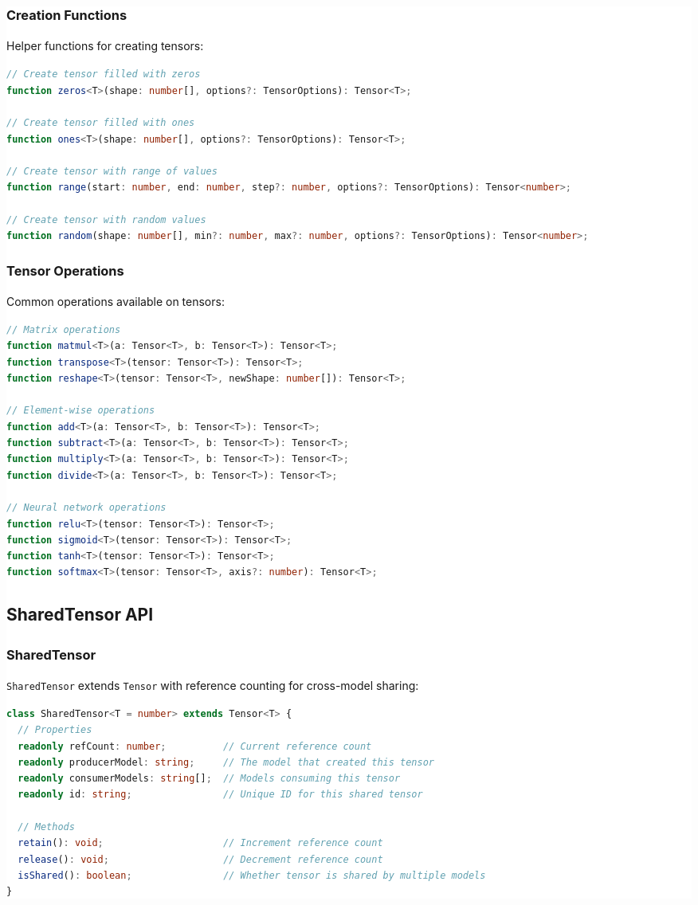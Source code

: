 ### Creation Functions

Helper functions for creating tensors:

```typescript
// Create tensor filled with zeros
function zeros<T>(shape: number[], options?: TensorOptions): Tensor<T>;

// Create tensor filled with ones
function ones<T>(shape: number[], options?: TensorOptions): Tensor<T>;

// Create tensor with range of values
function range(start: number, end: number, step?: number, options?: TensorOptions): Tensor<number>;

// Create tensor with random values
function random(shape: number[], min?: number, max?: number, options?: TensorOptions): Tensor<number>;
```

### Tensor Operations

Common operations available on tensors:

```typescript
// Matrix operations
function matmul<T>(a: Tensor<T>, b: Tensor<T>): Tensor<T>;
function transpose<T>(tensor: Tensor<T>): Tensor<T>;
function reshape<T>(tensor: Tensor<T>, newShape: number[]): Tensor<T>;

// Element-wise operations
function add<T>(a: Tensor<T>, b: Tensor<T>): Tensor<T>;
function subtract<T>(a: Tensor<T>, b: Tensor<T>): Tensor<T>;
function multiply<T>(a: Tensor<T>, b: Tensor<T>): Tensor<T>;
function divide<T>(a: Tensor<T>, b: Tensor<T>): Tensor<T>;

// Neural network operations
function relu<T>(tensor: Tensor<T>): Tensor<T>;
function sigmoid<T>(tensor: Tensor<T>): Tensor<T>;
function tanh<T>(tensor: Tensor<T>): Tensor<T>;
function softmax<T>(tensor: Tensor<T>, axis?: number): Tensor<T>;
```

## SharedTensor API

### SharedTensor

`SharedTensor` extends `Tensor` with reference counting for cross-model sharing:

```typescript
class SharedTensor<T = number> extends Tensor<T> {
  // Properties
  readonly refCount: number;          // Current reference count
  readonly producerModel: string;     // The model that created this tensor
  readonly consumerModels: string[];  // Models consuming this tensor
  readonly id: string;                // Unique ID for this shared tensor
  
  // Methods
  retain(): void;                     // Increment reference count
  release(): void;                    // Decrement reference count
  isShared(): boolean;                // Whether tensor is shared by multiple models
}
```
